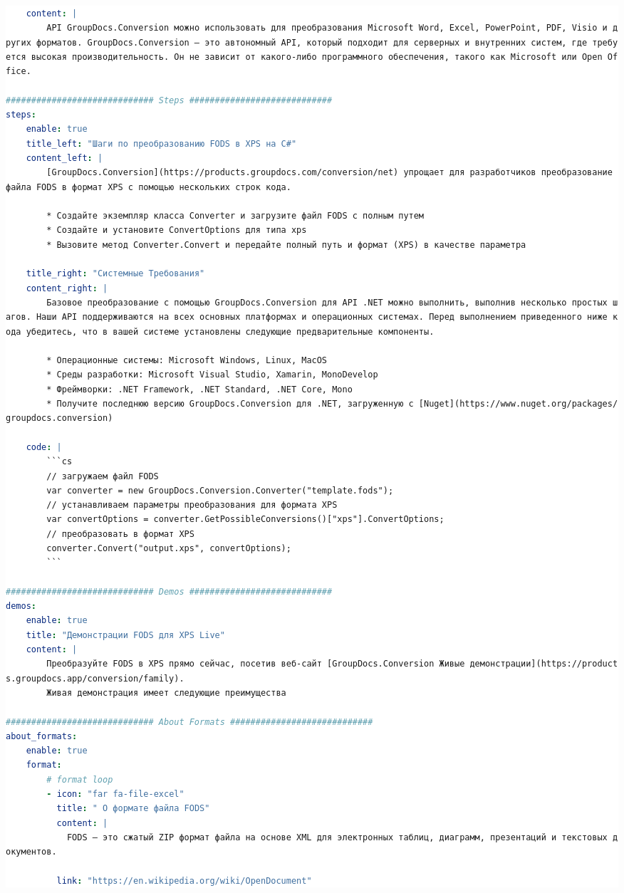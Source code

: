 ```yaml
    content: |
        API GroupDocs.Conversion можно использовать для преобразования Microsoft Word, Excel, PowerPoint, PDF, Visio и других форматов. GroupDocs.Conversion — это автономный API, который подходит для серверных и внутренних систем, где требуется высокая производительность. Он не зависит от какого-либо программного обеспечения, такого как Microsoft или Open Office.

############################# Steps ############################
steps:
    enable: true
    title_left: "Шаги по преобразованию FODS в XPS на C#"
    content_left: |
        [GroupDocs.Conversion](https://products.groupdocs.com/conversion/net) упрощает для разработчиков преобразование файла FODS в формат XPS с помощью нескольких строк кода.

        * Создайте экземпляр класса Converter и загрузите файл FODS с полным путем
        * Создайте и установите ConvertOptions для типа xps
        * Вызовите метод Converter.Convert и передайте полный путь и формат (XPS) в качестве параметра
        
    title_right: "Системные Требования"
    content_right: |
        Базовое преобразование с помощью GroupDocs.Conversion для API .NET можно выполнить, выполнив несколько простых шагов. Наши API поддерживаются на всех основных платформах и операционных системах. Перед выполнением приведенного ниже кода убедитесь, что в вашей системе установлены следующие предварительные компоненты.

        * Операционные системы: Microsoft Windows, Linux, MacOS
        * Среды разработки: Microsoft Visual Studio, Xamarin, MonoDevelop
        * Фреймворки: .NET Framework, .NET Standard, .NET Core, Mono
        * Получите последнюю версию GroupDocs.Conversion для .NET, загруженную с [Nuget](https://www.nuget.org/packages/groupdocs.conversion)
        
    code: |
        ```cs
        // загружаем файл FODS
        var converter = new GroupDocs.Conversion.Converter("template.fods");
        // устанавливаем параметры преобразования для формата XPS
        var convertOptions = converter.GetPossibleConversions()["xps"].ConvertOptions;
        // преобразовать в формат XPS
        converter.Convert("output.xps", convertOptions);
        ```
        
############################# Demos ############################
demos:
    enable: true
    title: "Демонстрации FODS для XPS Live"
    content: |
        Преобразуйте FODS в XPS прямо сейчас, посетив веб-сайт [GroupDocs.Conversion Живые демонстрации](https://products.groupdocs.app/conversion/family).
        Живая демонстрация имеет следующие преимущества
        
############################# About Formats ############################
about_formats:
    enable: true
    format:
        # format loop
        - icon: "far fa-file-excel"
          title: " О формате файла FODS"
          content: |
            FODS — это сжатый ZIP формат файла на основе XML для электронных таблиц, диаграмм, презентаций и текстовых документов.

          link: "https://en.wikipedia.org/wiki/OpenDocument"
```
